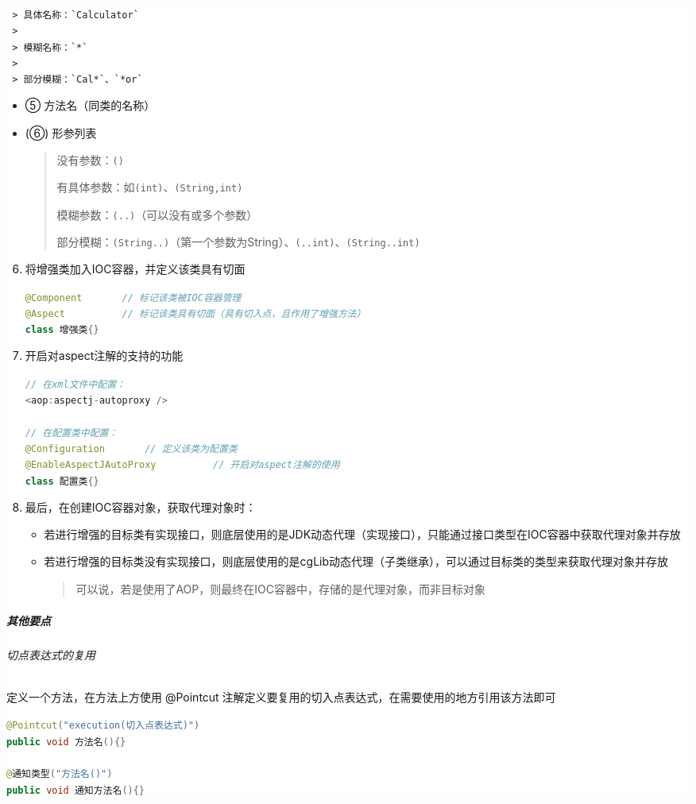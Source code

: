      > 具体名称：`Calculator`
     >
     > 模糊名称：`*`
     >
     > 部分模糊：`Cal*`、`*or`

   - ⑤ 方法名（同类的名称）

   - (⑥) 形参列表

     > 没有参数：`()`
     >
     > 有具体参数：如`(int)`、`(String,int)`
     >
     > 模糊参数：`(..)`（可以没有或多个参数）
     >
     > 部分模糊：`(String..)`（第一个参数为String）、`(..int)`、`(String..int)`

6. 将增强类加入IOC容器，并定义该类具有切面

   ```java
   @Component		// 标记该类被IOC容器管理
   @Aspect			// 标记该类具有切面（具有切入点，且作用了增强方法）
   class 增强类{}
   ```

7. 开启对aspect注解的支持的功能

   ```java
   // 在xml文件中配置：
   <aop:aspectj-autoproxy />
   
   // 在配置类中配置：
   @Configuration		// 定义该类为配置类
   @EnableAspectJAutoProxy			// 开启对aspect注解的使用
   class 配置类{}
   ```

8. 最后，在创建IOC容器对象，获取代理对象时：

   - 若进行增强的目标类有实现接口，则底层使用的是JDK动态代理（实现接口），只能通过接口类型在IOC容器中获取代理对象并存放

   - 若进行增强的目标类没有实现接口，则底层使用的是cgLib动态代理（子类继承），可以通过目标类的类型来获取代理对象并存放

     > 可以说，若是使用了AOP，则最终在IOC容器中，存储的是代理对象，而非目标对象





##### 其他要点

###### 切点表达式的复用

定义一个方法，在方法上方使用 @Pointcut 注解定义要复用的切入点表达式，在需要使用的地方引用该方法即可

```java
@Pointcut("execution(切入点表达式)")
public void 方法名(){}

@通知类型("方法名()")
public void 通知方法名(){}
```
